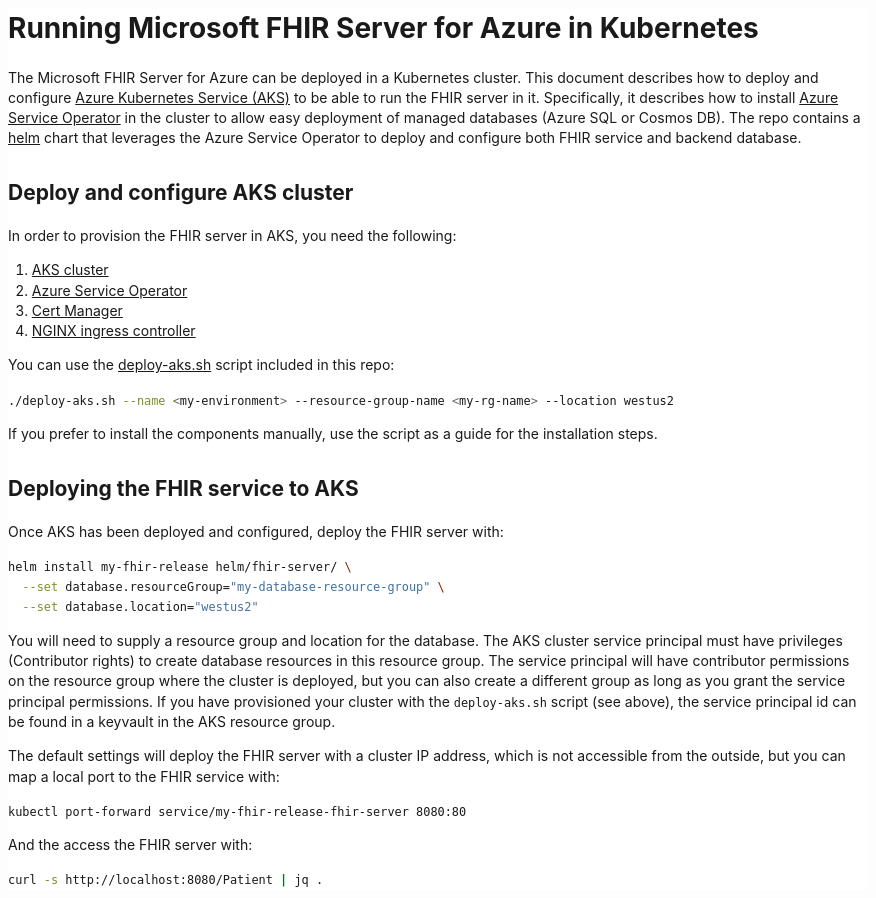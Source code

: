 # Running Microsoft FHIR Server for Azure in Kubernetes

The Microsoft FHIR Server for Azure can be deployed in a Kubernetes cluster. This document describes how to deploy and configure [Azure Kubernetes Service (AKS)](https://azure.microsoft.com/services/kubernetes-service/) to be able to run the FHIR server in it. Specifically, it describes how to install [Azure Service Operator](https://github.com/Azure/azure-service-operator) in the cluster to allow easy deployment of managed databases (Azure SQL or Cosmos DB). The repo contains a [helm](https://helm.sh) chart that leverages the Azure Service Operator to deploy and configure both FHIR service and backend database. 

## Deploy and configure AKS cluster

In order to provision the FHIR server in AKS, you need the following:

1. [AKS cluster](https://docs.microsoft.com/azure/aks/kubernetes-walkthrough)
1. [Azure Service Operator](https://github.com/Azure/azure-service-operator)
1. [Cert Manager](https://cert-manager.io/)
1. [NGINX ingress controller](https://kubernetes.github.io/ingress-nginx/)

You can use the [deploy-aks.sh](deploy-aks.sh) script included in this repo:

```bash
./deploy-aks.sh --name <my-environment> --resource-group-name <my-rg-name> --location westus2
```

If you prefer to install the components manually, use the script as a guide for the installation steps.

## Deploying the FHIR service to AKS

Once AKS has been deployed and configured, deploy the FHIR server with:

```bash
helm install my-fhir-release helm/fhir-server/ \
  --set database.resourceGroup="my-database-resource-group" \
  --set database.location="westus2"
```

You will need to supply a resource group and location for the database. The AKS cluster service principal must have privileges (Contributor rights) to create database resources in this resource group. The service principal will have contributor permissions on the resource group where the cluster is deployed, but you can also create a different group as long as you grant the service principal permissions. If you have provisioned your cluster with the `deploy-aks.sh` script (see above), the service principal id can be found in a keyvault in the AKS resource group.

The default settings will deploy the FHIR server with a cluster IP address, which is not accessible from the outside, but you can map a local port to the FHIR service with:

```bash
kubectl port-forward service/my-fhir-release-fhir-server 8080:80
```

And the access the FHIR server with:

```bash
curl -s http://localhost:8080/Patient | jq .
```
